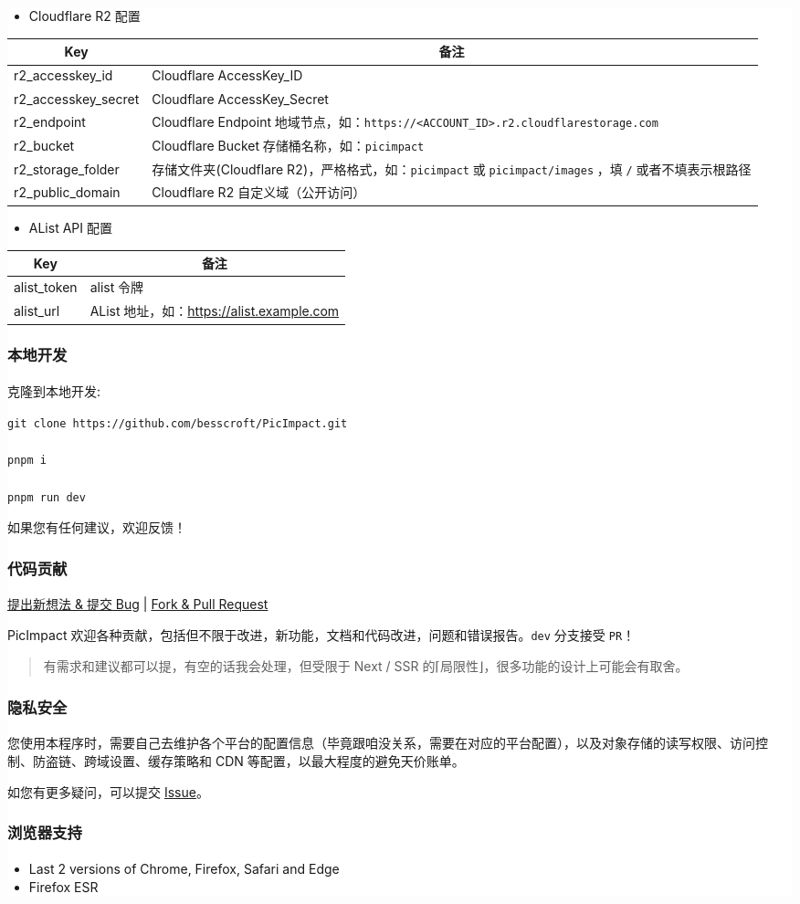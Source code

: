 - Cloudflare R2 配置

| Key                 | 备注                                                                       |
|---------------------|--------------------------------------------------------------------------|
| r2_accesskey_id     | Cloudflare AccessKey_ID                                                  |
| r2_accesskey_secret | Cloudflare AccessKey_Secret                                              |
| r2_endpoint         | Cloudflare Endpoint 地域节点，如：`https://<ACCOUNT_ID>.r2.cloudflarestorage.com` |
| r2_bucket           | Cloudflare Bucket 存储桶名称，如：`picimpact`                                      |
| r2_storage_folder   | 存储文件夹(Cloudflare R2)，严格格式，如：`picimpact` 或 `picimpact/images` ，填 `/` 或者不填表示根路径  |
| r2_public_domain    | Cloudflare R2 自定义域（公开访问）                                                 |

- AList API 配置

| Key         | 备注                                   |
|-------------|--------------------------------------|
| alist_token | alist 令牌                             |
| alist_url   | AList 地址，如：https://alist.example.com |

### 本地开发

克隆到本地开发:

```shell
git clone https://github.com/besscroft/PicImpact.git

pnpm i

pnpm run dev
```

如果您有任何建议，欢迎反馈！

### 代码贡献

[提出新想法 & 提交 Bug](https://github.com/besscroft/PicImpact/issues/new) | [Fork & Pull Request](https://github.com/besscroft/PicImpact/fork)

PicImpact 欢迎各种贡献，包括但不限于改进，新功能，文档和代码改进，问题和错误报告。`dev` 分支接受 `PR`！

> 有需求和建议都可以提，有空的话我会处理，但受限于 Next / SSR 的⌈局限性⌋，很多功能的设计上可能会有取舍。

### 隐私安全

您使用本程序时，需要自己去维护各个平台的配置信息（毕竟跟咱没关系，需要在对应的平台配置），以及对象存储的读写权限、访问控制、防盗链、跨域设置、缓存策略和 CDN 等配置，以最大程度的避免天价账单。

如您有更多疑问，可以提交 [Issue](https://github.com/besscroft/PicImpact/issues/new)。

### 浏览器支持

- Last 2 versions of Chrome, Firefox, Safari and Edge
- Firefox ESR
